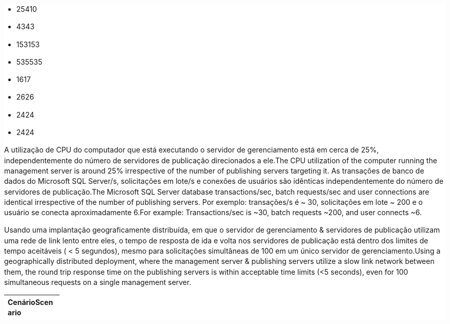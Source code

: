 </ul></td>
<td align="left"><p></p>
<ul>
<li><p><span data-ttu-id="d7eea-282">254</span><span class="sxs-lookup"><span data-stu-id="d7eea-282">10</span></span></p></li>
<li><p><span data-ttu-id="d7eea-283">43</span><span class="sxs-lookup"><span data-stu-id="d7eea-283">43</span></span></p></li>
<li><p><span data-ttu-id="d7eea-284">153</span><span class="sxs-lookup"><span data-stu-id="d7eea-284">153</span></span></p></li>
<li><p><span data-ttu-id="d7eea-285">535</span><span class="sxs-lookup"><span data-stu-id="d7eea-285">535</span></span></p></li>
</ul></td>
<td align="left"><p></p>
<ul>
<li><p><span data-ttu-id="d7eea-286">16</span><span class="sxs-lookup"><span data-stu-id="d7eea-286">17</span></span></p></li>
<li><p><span data-ttu-id="d7eea-287">26</span><span class="sxs-lookup"><span data-stu-id="d7eea-287">26</span></span></p></li>
<li><p><span data-ttu-id="d7eea-288">24</span><span class="sxs-lookup"><span data-stu-id="d7eea-288">24</span></span></p></li>
<li><p><span data-ttu-id="d7eea-289">24</span><span class="sxs-lookup"><span data-stu-id="d7eea-289">24</span></span></p></li>
</ul></td>
</tr>
</tbody>
</table>

 

<span data-ttu-id="d7eea-290">A utilização de CPU do computador que está executando o servidor de gerenciamento está em cerca de 25%, independentemente do número de servidores de publicação direcionados a ele.</span><span class="sxs-lookup"><span data-stu-id="d7eea-290">The CPU utilization of the computer running the management server is around 25% irrespective of the number of publishing servers targeting it.</span></span> <span data-ttu-id="d7eea-291">As transações de banco de dados do Microsoft SQL Server/s, solicitações em lote/s e conexões de usuários são idênticas independentemente do número de servidores de publicação.</span><span class="sxs-lookup"><span data-stu-id="d7eea-291">The Microsoft SQL Server database transactions/sec, batch requests/sec and user connections are identical irrespective of the number of publishing servers.</span></span> <span data-ttu-id="d7eea-292">Por exemplo: transações/s é ~ 30, solicitações em lote ~ 200 e o usuário se conecta aproximadamente 6.</span><span class="sxs-lookup"><span data-stu-id="d7eea-292">For example: Transactions/sec is ~30, batch requests ~200, and user connects ~6.</span></span>

<span data-ttu-id="d7eea-293">Usando uma implantação geograficamente distribuída, em que o servidor de gerenciamento & servidores de publicação utilizam uma rede de link lento entre eles, o tempo de resposta de ida e volta nos servidores de publicação está dentro dos limites de tempo aceitáveis ( &lt; 5 segundos), mesmo para solicitações simultâneas de 100 em um único servidor de gerenciamento.</span><span class="sxs-lookup"><span data-stu-id="d7eea-293">Using a geographically distributed deployment, where the management server & publishing servers utilize a slow link network between them, the round trip response time on the publishing servers is within acceptable time limits (&lt;5 seconds), even for 100 simultaneous requests on a single management server.</span></span>

<table>
<colgroup>
<col width="12%" />
<col width="12%" />
<col width="12%" />
<col width="12%" />
<col width="12%" />
<col width="12%" />
<col width="12%" />
<col width="12%" />
</colgroup>
<thead>
<tr class="header">
<th align="left"><span data-ttu-id="d7eea-294">Cenário</span><span class="sxs-lookup"><span data-stu-id="d7eea-294">Scenario</span></span></th>